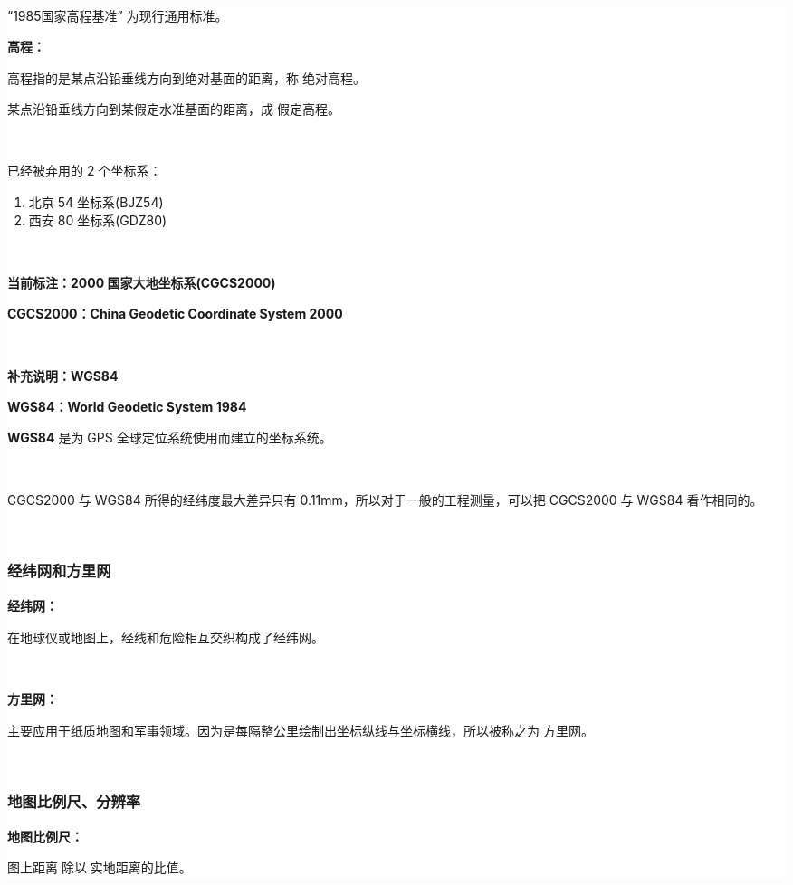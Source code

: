 “1985国家高程基准” 为现行通用标准。

**高程：**

高程指的是某点沿铅垂线方向到绝对基面的距离，称 绝对高程。

某点沿铅垂线方向到某假定水准基面的距离，成 假定高程。



<br>

已经被弃用的 2 个坐标系：

1. 北京 54 坐标系(BJZ54)
2. 西安 80 坐标系(GDZ80)



<br>

**当前标注：2000 国家大地坐标系(CGCS2000)**

**CGCS2000：China Geodetic Coordinate System 2000**



<br>

**补充说明：WGS84**

**WGS84：World Geodetic System 1984**

**WGS84**  是为 GPS 全球定位系统使用而建立的坐标系统。



<br>

CGCS2000 与 WGS84 所得的经纬度最大差异只有 0.11mm，所以对于一般的工程测量，可以把 CGCS2000 与 WGS84 看作相同的。



<br>

### 经纬网和方里网

**经纬网：**

在地球仪或地图上，经线和危险相互交织构成了经纬网。



<br>

**方里网：**

主要应用于纸质地图和军事领域。因为是每隔整公里绘制出坐标纵线与坐标横线，所以被称之为 方里网。



<br>

### 地图比例尺、分辨率

**地图比例尺：**

图上距离 除以 实地距离的比值。
